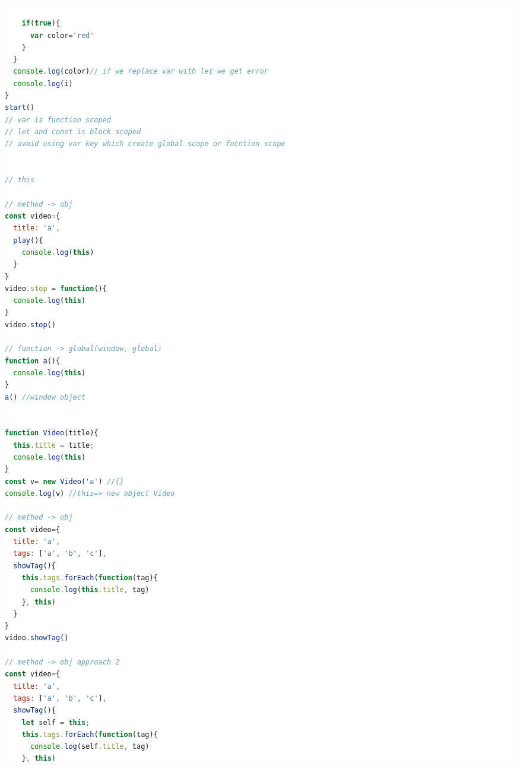 ```js

    if(true){
      var color='red'
    }
  }
  console.log(color)// if we replace var with let we get error
  console.log(i)
}
start()
// var is function scoped
// let and const is block scoped
// avoid using var key which create global scope or fucntion scope


// this

// method -> obj
const video={
  title: 'a',
  play(){
    console.log(this)
  }
}
video.stop = function(){
  console.log(this)
}
video.stop()

// function -> global(window, global)
function a(){
  console.log(this)
}
a() //window object


function Video(title){
  this.title = title;
  console.log(this)
}
const v= new Video('a') //{}
console.log(v) //this=> new object Video

// method -> obj
const video={
  title: 'a',
  tags: ['a', 'b', 'c'],
  showTag(){
    this.tags.forEach(function(tag){
      console.log(this.title, tag)
    }, this)
  }
}
video.showTag()

// method -> obj approach 2
const video={
  title: 'a',
  tags: ['a', 'b', 'c'],
  showTag(){
    let self = this;
    this.tags.forEach(function(tag){
      console.log(self.title, tag)
    }, this)
```